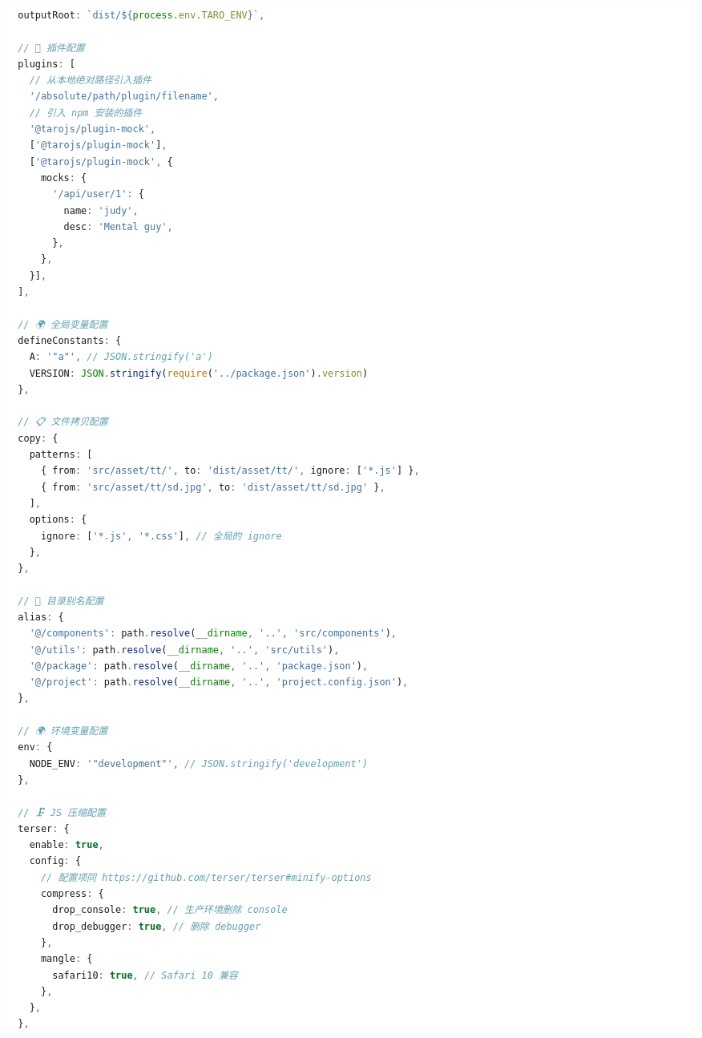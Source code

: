 ```typescript
  outputRoot: `dist/${process.env.TARO_ENV}`,
  
  // 🔧 插件配置
  plugins: [
    // 从本地绝对路径引入插件
    '/absolute/path/plugin/filename',
    // 引入 npm 安装的插件
    '@tarojs/plugin-mock',
    ['@tarojs/plugin-mock'],
    ['@tarojs/plugin-mock', {
      mocks: {
        '/api/user/1': {
          name: 'judy',
          desc: 'Mental guy',
        },
      },
    }],
  ],
  
  // 🌍 全局变量配置
  defineConstants: {
    A: '"a"', // JSON.stringify('a')
    VERSION: JSON.stringify(require('../package.json').version)
  },
  
  // 📋 文件拷贝配置
  copy: {
    patterns: [
      { from: 'src/asset/tt/', to: 'dist/asset/tt/', ignore: ['*.js'] },
      { from: 'src/asset/tt/sd.jpg', to: 'dist/asset/tt/sd.jpg' },
    ],
    options: {
      ignore: ['*.js', '*.css'], // 全局的 ignore
    },
  },
  
  // 🔗 目录别名配置
  alias: {
    '@/components': path.resolve(__dirname, '..', 'src/components'),
    '@/utils': path.resolve(__dirname, '..', 'src/utils'),
    '@/package': path.resolve(__dirname, '..', 'package.json'),
    '@/project': path.resolve(__dirname, '..', 'project.config.json'),
  },
  
  // 🌍 环境变量配置
  env: {
    NODE_ENV: '"development"', // JSON.stringify('development')
  },
  
  // 🗜️ JS 压缩配置
  terser: {
    enable: true,
    config: {
      // 配置项同 https://github.com/terser/terser#minify-options
      compress: {
        drop_console: true, // 生产环境删除 console
        drop_debugger: true, // 删除 debugger
      },
      mangle: {
        safari10: true, // Safari 10 兼容
      },
    },
  },
```